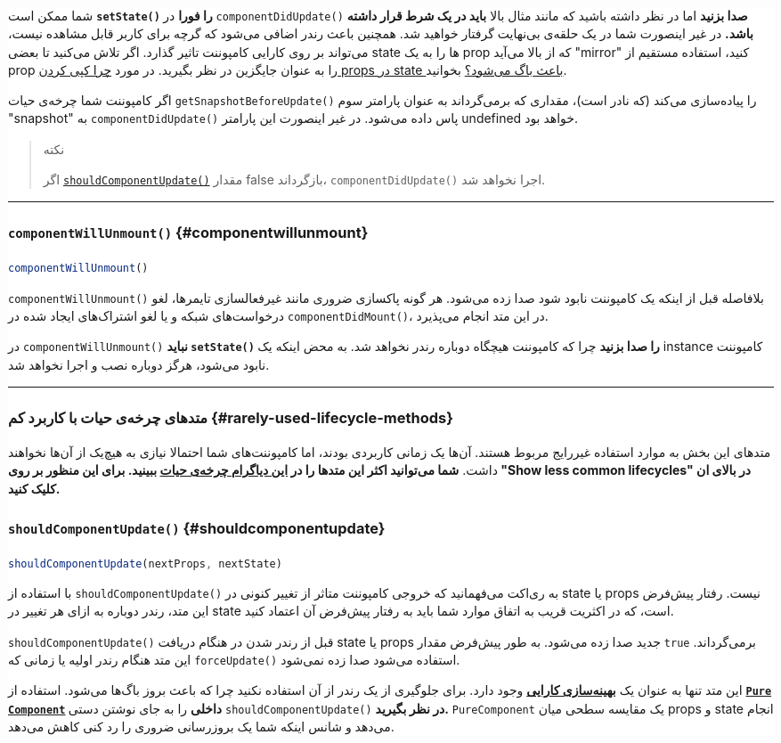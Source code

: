 شما ممکن است **`setState()` را فورا** در `componentDidUpdate()` **صدا بزنید** اما در نظر داشته باشید که مانند مثال بالا **باید در یک شرط قرار داشته باشد.** در غیر اینصورت شما در یک حلقه‌ی بی‌نهایت گرفتار خواهید شد. همچنین باعث رندر اضافی می‌شود که گرچه برای کاربر قابل مشاهده نیست، می‌تواند بر روی کارایی کامپوننت تاثیر گذارد. اگر تلاش می‌کنید تا بعضی state ها را به یک prop که از بالا می‌آید "mirror" کنید، استفاده مستقیم از prop را به عنوان جایگزین در نظر بگیرید. در مورد [چرا کپی کردن props در state باعث باگ می‌شود؟](/blog/2018/06/07/you-probably-dont-need-derived-state.html) بخوانید.

اگر کامپوننت شما چرخه‌ی حیات `getSnapshotBeforeUpdate()` را پیاده‌سازی می‌کند (که نادر است)، مقداری که برمی‌گرداند به عنوان پارامتر سوم "snapshot" به `componentDidUpdate()` پاس داده می‌شود. در غیر اینصورت این پارامتر undefined خواهد بود.

> نکته
>
> اگر [`shouldComponentUpdate()`](#shouldcomponentupdate) مقدار false بازگرداند، `componentDidUpdate()` اجرا نخواهد شد.

* * *

### `componentWillUnmount()` {#componentwillunmount}

```javascript
componentWillUnmount()
```

`componentWillUnmount()` بلافاصله قبل از اینکه یک کامپوننت نابود شود صدا زده می‌شود. هر گونه پاکسازی ضروری مانند غیرفعالسازی تایمرها، لغو درخواست‌های شبکه و یا لغو اشتراک‌های ایجاد شده در `componentDidMount()`، در این متد انجام می‌پذیرد.

در `componentWillUnmount()` **نباید `setState()` را صدا بزنید** چرا که کامپوننت هیچگاه دوباره رندر نخواهد شد. به محض اینکه یک instance کامپوننت نابود می‌شود، هرگز دوباره نصب و اجرا نخواهد شد.

* * *

### متدهای چرخه‌ی حیات با کاربرد کم {#rarely-used-lifecycle-methods}

متدهای این بخش به موارد استفاده غیررایج مربوط هستند. آن‌ها یک زمانی کاربردی بودند، اما کامپوننت‌های شما احتمالا نیازی به هیچ‌یک از آن‌ها نخواهند داشت. **شما می‌توانید اکثر این متدها را در [این دیاگرام چرخه‌ی حیات](https://projects.wojtekmaj.pl/react-lifecycle-methods-diagram/) ببینید. برای این منظور بر روی "Show less common lifecycles" در بالای ان کلیک کنید.**


### `shouldComponentUpdate()` {#shouldcomponentupdate}

```javascript
shouldComponentUpdate(nextProps, nextState)
```

با استفاده از `shouldComponentUpdate()` به ری‌اکت می‌فهمانید که خروجی کامپوننت متاثر از تغییر کنونی در state یا props نیست. رفتار پیش‌فرض این متد، رندر دوباره به ازای هر تغییر در state است، که در اکثریت قریب به اتفاق موارد شما باید به رفتار پیش‌فرض آن اعتماد کنید.

`shouldComponentUpdate()` قبل از رندر شدن در هنگام دریافت state یا props جدید صدا زده می‌شود. به طور پیش‌فرض مقدار `true` برمی‌گرداند. این متد هنگام رندر اولیه یا زمانی که `forceUpdate()` استفاده می‌شود صدا زده نمی‌شود.

این متد تنها به عنوان یک **[بهینه‌سازی کارایی](/docs/optimizing-performance.html)** وجود دارد. برای جلوگیری از یک رندر از آن استفاده نکنید چرا که باعث بروز باگ‌ها می‌شود. استفاده از **[`PureComponent`](/docs/react-api.html#reactpurecomponent) داخلی** را به جای نوشتن دستی `shouldComponentUpdate()` **در نظر بگیرید.** `PureComponent` یک مقایسه سطحی میان props و state انجام می‌دهد و شانس اینکه شما یک بروزرسانی ضروری را رد کنی کاهش می‌دهد.

